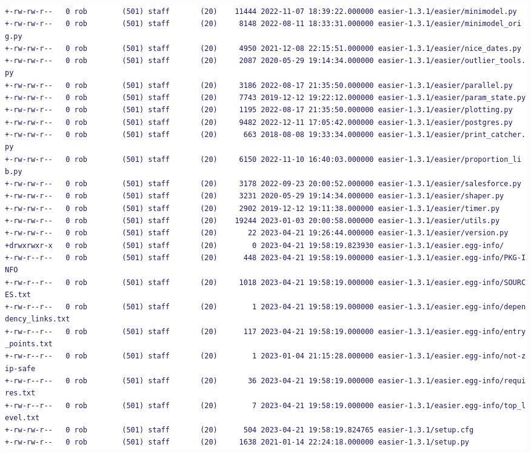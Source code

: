```diff
+-rw-rw-r--   0 rob        (501) staff       (20)    11444 2022-11-07 18:39:22.000000 easier-1.3.1/easier/minimodel.py
+-rw-rw-r--   0 rob        (501) staff       (20)     8148 2022-08-11 18:33:31.000000 easier-1.3.1/easier/minimodel_orig.py
+-rw-rw-r--   0 rob        (501) staff       (20)     4950 2021-12-08 22:15:51.000000 easier-1.3.1/easier/nice_dates.py
+-rw-rw-r--   0 rob        (501) staff       (20)     2087 2020-05-29 19:14:34.000000 easier-1.3.1/easier/outlier_tools.py
+-rw-rw-r--   0 rob        (501) staff       (20)     3186 2022-08-17 21:35:50.000000 easier-1.3.1/easier/parallel.py
+-rw-rw-r--   0 rob        (501) staff       (20)     7743 2019-12-12 19:22:12.000000 easier-1.3.1/easier/param_state.py
+-rw-rw-r--   0 rob        (501) staff       (20)     1195 2022-08-17 21:35:50.000000 easier-1.3.1/easier/plotting.py
+-rw-rw-r--   0 rob        (501) staff       (20)     9482 2022-12-11 17:05:42.000000 easier-1.3.1/easier/postgres.py
+-rw-rw-r--   0 rob        (501) staff       (20)      663 2018-08-08 19:33:34.000000 easier-1.3.1/easier/print_catcher.py
+-rw-rw-r--   0 rob        (501) staff       (20)     6150 2022-11-10 16:40:03.000000 easier-1.3.1/easier/proportion_lib.py
+-rw-rw-r--   0 rob        (501) staff       (20)     3178 2022-09-23 20:00:52.000000 easier-1.3.1/easier/salesforce.py
+-rw-rw-r--   0 rob        (501) staff       (20)     3231 2020-05-29 19:14:34.000000 easier-1.3.1/easier/shaper.py
+-rw-rw-r--   0 rob        (501) staff       (20)     2902 2019-12-12 19:11:38.000000 easier-1.3.1/easier/timer.py
+-rw-rw-r--   0 rob        (501) staff       (20)    19244 2023-01-03 20:00:58.000000 easier-1.3.1/easier/utils.py
+-rw-rw-r--   0 rob        (501) staff       (20)       22 2023-04-21 19:26:44.000000 easier-1.3.1/easier/version.py
+drwxrwxr-x   0 rob        (501) staff       (20)        0 2023-04-21 19:58:19.823930 easier-1.3.1/easier.egg-info/
+-rw-r--r--   0 rob        (501) staff       (20)      448 2023-04-21 19:58:19.000000 easier-1.3.1/easier.egg-info/PKG-INFO
+-rw-r--r--   0 rob        (501) staff       (20)     1018 2023-04-21 19:58:19.000000 easier-1.3.1/easier.egg-info/SOURCES.txt
+-rw-r--r--   0 rob        (501) staff       (20)        1 2023-04-21 19:58:19.000000 easier-1.3.1/easier.egg-info/dependency_links.txt
+-rw-r--r--   0 rob        (501) staff       (20)      117 2023-04-21 19:58:19.000000 easier-1.3.1/easier.egg-info/entry_points.txt
+-rw-r--r--   0 rob        (501) staff       (20)        1 2023-01-04 21:15:28.000000 easier-1.3.1/easier.egg-info/not-zip-safe
+-rw-r--r--   0 rob        (501) staff       (20)       36 2023-04-21 19:58:19.000000 easier-1.3.1/easier.egg-info/requires.txt
+-rw-r--r--   0 rob        (501) staff       (20)        7 2023-04-21 19:58:19.000000 easier-1.3.1/easier.egg-info/top_level.txt
+-rw-rw-r--   0 rob        (501) staff       (20)      504 2023-04-21 19:58:19.824765 easier-1.3.1/setup.cfg
+-rw-rw-r--   0 rob        (501) staff       (20)     1638 2021-01-14 22:24:18.000000 easier-1.3.1/setup.py
```

